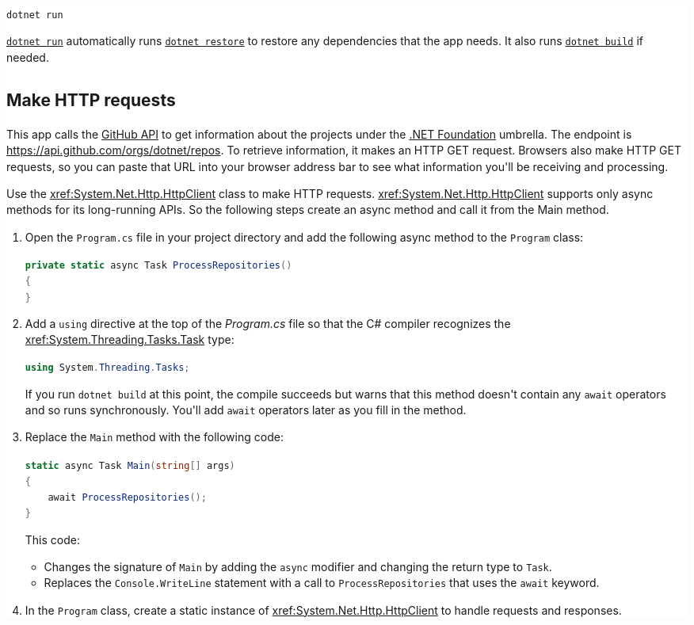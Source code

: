    ```dotnetcli
   dotnet run
   ```

   [`dotnet run`](../../core/tools/dotnet-run.md) automatically runs [`dotnet restore`](../../core/tools/dotnet-restore.md) to restore any dependencies that the app needs. It also runs [`dotnet build`](../../core/tools/dotnet-build.md) if needed.

## Make HTTP requests

This app calls the [GitHub API](https://developer.github.com/v3/) to get information about the projects under the
[.NET Foundation](https://www.dotnetfoundation.org/) umbrella. The endpoint is <https://api.github.com/orgs/dotnet/repos>. To retrieve information, it makes an HTTP GET request. Browsers also make HTTP GET requests, so you can paste that URL into your browser address bar to see what information you'll be receiving and processing.

Use the <xref:System.Net.Http.HttpClient> class to make HTTP requests. <xref:System.Net.Http.HttpClient> supports only async methods for its long-running APIs. So the following steps create an async method and call it from the Main method.

1. Open the `Program.cs` file in your project directory and add the following async method to the `Program` class:

   ```csharp
   private static async Task ProcessRepositories()
   {
   }
   ```

1. Add a `using` directive at the top of the *Program.cs* file so that the C# compiler recognizes the <xref:System.Threading.Tasks.Task> type:

   ```csharp
   using System.Threading.Tasks;
   ```

   If you run `dotnet build` at this point, the compile succeeds but warns that this method doesn't contain any `await` operators and so runs synchronously. You'll add `await` operators later as you fill in the method.

1. Replace the `Main` method with the following code:

   ```csharp
   static async Task Main(string[] args)
   {
       await ProcessRepositories();
   }
   ```

   This code:

   * Changes the signature of `Main` by adding the `async` modifier and changing the return type to `Task`.
   * Replaces the `Console.WriteLine` statement with a call to `ProcessRepositories` that uses the `await` keyword.

1. In the `Program` class, create a static instance of <xref:System.Net.Http.HttpClient> to handle requests and responses.
